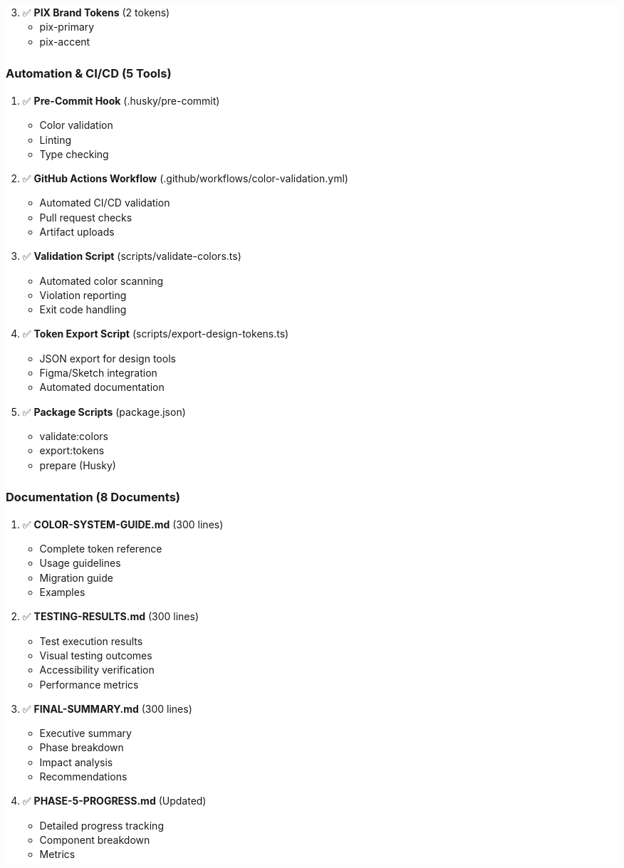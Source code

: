 3. ✅ **PIX Brand Tokens** (2 tokens)
   - pix-primary
   - pix-accent

### Automation & CI/CD (5 Tools)

1. ✅ **Pre-Commit Hook** (.husky/pre-commit)
   - Color validation
   - Linting
   - Type checking

2. ✅ **GitHub Actions Workflow** (.github/workflows/color-validation.yml)
   - Automated CI/CD validation
   - Pull request checks
   - Artifact uploads

3. ✅ **Validation Script** (scripts/validate-colors.ts)
   - Automated color scanning
   - Violation reporting
   - Exit code handling

4. ✅ **Token Export Script** (scripts/export-design-tokens.ts)
   - JSON export for design tools
   - Figma/Sketch integration
   - Automated documentation

5. ✅ **Package Scripts** (package.json)
   - validate:colors
   - export:tokens
   - prepare (Husky)

### Documentation (8 Documents)

1. ✅ **COLOR-SYSTEM-GUIDE.md** (300 lines)
   - Complete token reference
   - Usage guidelines
   - Migration guide
   - Examples

2. ✅ **TESTING-RESULTS.md** (300 lines)
   - Test execution results
   - Visual testing outcomes
   - Accessibility verification
   - Performance metrics

3. ✅ **FINAL-SUMMARY.md** (300 lines)
   - Executive summary
   - Phase breakdown
   - Impact analysis
   - Recommendations

4. ✅ **PHASE-5-PROGRESS.md** (Updated)
   - Detailed progress tracking
   - Component breakdown
   - Metrics
